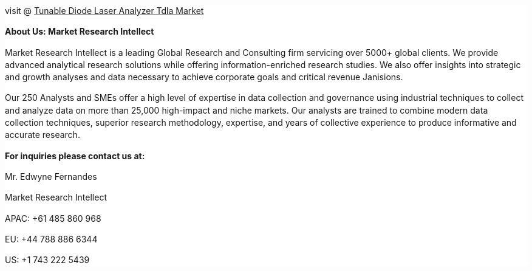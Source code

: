 visit&nbsp;@</strong>&nbsp;</span><span class="font-[700]"><a href="https://www.marketresearchintellect.com/product/tunable-diode-laser-analyzer-tdla-market-size-and-forecast/?utm_source=Linkedin&utm_medium=822" target="_blank" data-tracking-control-name="article-ssr-frontend-pulse_little-text-block" data-tracking-will-navigate="" data-test-link="">Tunable Diode Laser Analyzer Tdla Market</a></span></p><p><strong><span class="font-[700]">About Us: Market Research Intellect</span></strong></p><p><span class="">Market Research Intellect is a leading Global Research and Consulting firm servicing over 5000+ global clients. We provide advanced analytical research solutions while offering information-enriched research studies.&nbsp;</span>We also offer insights into strategic and growth analyses and data necessary to achieve corporate goals and critical revenue Janisions.</p><p><span class="">Our 250 Analysts and SMEs offer a high level of expertise in data collection and governance using industrial techniques to collect and analyze data on more than 25,000 high-impact and niche markets. Our analysts are trained to combine modern data collection techniques, superior research methodology, expertise, and years of collective experience to produce informative and accurate research.</span></p><p><strong>For inquiries please contact us at:</strong></p><p>Mr. Edwyne Fernandes</p><p>Market Research Intellect</p><p>APAC: +61 485 860 968</p><p>EU: +44 788 886 6344</p><p>US: +1 743 222 5439</p>